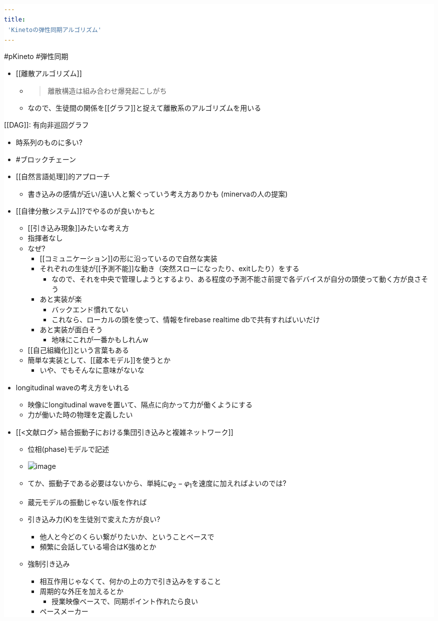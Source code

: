 ```yaml
---
title:
 'Kinetoの弾性同期アルゴリズム'
---
```


#pKineto #弾性同期

- [[離散アルゴリズム]]
    - > 離散構造は組み合わせ爆発起こしがち
    - なので、生徒間の関係を[[グラフ]]と捉えて離散系のアルゴリズムを用いる

[[DAG]]: 有向非巡回グラフ
- 時系列のものに多い?
- #ブロックチェーン

- [[自然言語処理]]的アプローチ
    - 書き込みの感情が近い/遠い人と繋ぐっていう考え方ありかも (minervaの人の提案)

- [[自律分散システム]]?でやるのが良いかもと
    - [[引き込み現象]]みたいな考え方
    - 指揮者なし
    - なぜ?
        - [[コミュニケーション]]の形に沿っているので自然な実装
        - それぞれの生徒が[[予測不能]]な動き（突然スローになったり、exitしたり）をする
            - なので、それを中央で管理しようとするより、ある程度の予測不能さ前提で各デバイスが自分の頭使って動く方が良さそう
        - あと実装が楽
            - バックエンド慣れてない
            - これなら、ローカルの頭を使って、情報をfirebase realtime dbで共有すればいいだけ
        - あと実装が面白そう
            - 地味にこれが一番かもしれんw
    - [[自己組織化]]という言葉もある
    - 簡単な実装として、[[蔵本モデル]]を使うとか
        - いや、でもそんなに意味がないな

- longitudinal waveの考え方をいれる
    - 映像にlongitudinal waveを置いて、隔点に向かって力が働くようにする
    - 力が働いた時の物理を定義したい

- [[<文献ログ> 結合振動子における集団引き込みと複雑ネットワーク]]
    - 位相(phase)モデルで記述

    - ![image](https://gyazo.com/ca7b00c32800d77fe78d3a697c34acf1/thumb/1000)

    - てか、振動子である必要はないから、単純に$φ_2-φ_1$を速度に加えればよいのでは?
    - 蔵元モデルの振動じゃない版を作れば

    - 引き込み力(K)を生徒別で変えた方が良い?
        - 他人と今どのくらい繋がりたいか、ということベースで
        - 頻繁に会話している場合はK強めとか

    - 強制引き込み
        - 相互作用じゃなくて、何かの上の力で引き込みをすること
        - 周期的な外圧を加えるとか
            - 授業映像ベースで、同期ポイント作れたら良い
        - ペースメーカー
